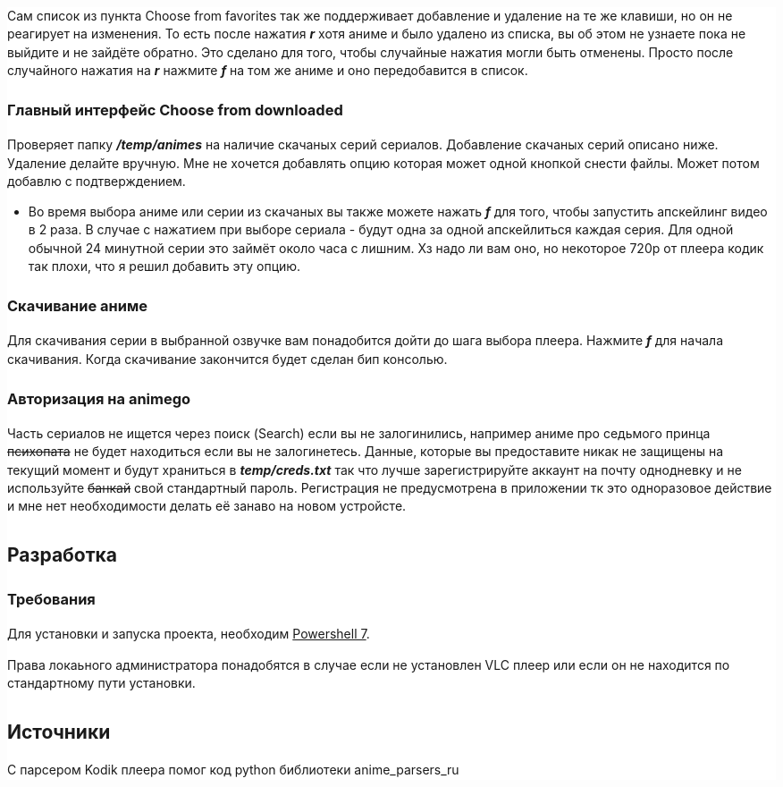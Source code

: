 Сам список из пункта Choose from favorites так же поддерживает добавление и удаление на те же клавиши, но он не реагирует на изменения. То есть после нажатия ***r*** хотя аниме и было удалено из списка, вы об этом не узнаете пока не выйдите и не зайдёте обратно. Это сделано для того, чтобы случайные нажатия могли быть отменены. Просто после случайного нажатия на ***r*** нажмите ***f*** на том же аниме и оно передобавится в список.

### Главный интерфейс Choose from downloaded

Проверяет папку ***/temp/animes*** на наличие скачаных серий сериалов. Добавление скачаных серий описано ниже. Удаление делайте вручную. Мне не хочется добавлять опцию которая может одной кнопкой снести файлы. Может потом добавлю с подтверждением.

- Во время выбора аниме или серии из скачаных вы также можете нажать ***f*** для того, чтобы запустить апскейлинг видео в 2 раза. В случае с нажатием при выборе сериала - будут одна за одной апскейлиться каждая серия. Для одной обычной 24 минутной серии это займёт около часа с лишним. Хз надо ли вам оно, но некоторое 720p от плеера кодик так плохи, что я решил добавить эту опцию.

### Скачивание аниме

Для скачивания серии в выбранной озвучке вам понадобится дойти до шага выбора плеера. Нажмите ***f*** для начала скачивания. Когда скачивание закончится будет сделан бип консолью.

### Авторизация на animego

Часть сериалов не ищется через поиск (Search) если вы не залогинились, например аниме про седьмого принца <strike>психопата</strike> не будет находиться если вы не залогинетесь. Данные, которые вы предоставите никак не защищены на текущий момент и будут храниться в ***temp/creds.txt*** так что лучше зарегистрируйте аккаунт на почту однодневку
и не используйте <strike>банкай</strike> свой стандартный пароль. Регистрация не предусмотрена в приложении тк это одноразовое действие и мне нет необходимости делать её занаво на новом устройсте.

## Разработка

### Требования
Для установки и запуска проекта, необходим [Powershell 7](https://learn.microsoft.com/ru-ru/powershell/scripting/install/installing-powershell-on-windows?view=powershell-7.5).

Права локаьного администратора понадобятся в случае если не установлен VLC плеер или если он не находится по стандартному пути установки.

## Источники
С парсером Kodik плеера помог код python библиотеки anime_parsers_ru
